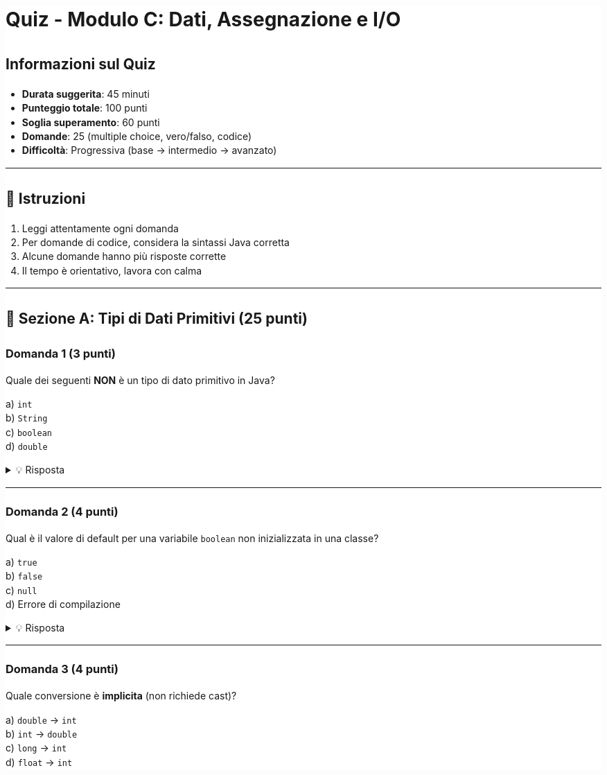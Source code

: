 # Quiz - Modulo C: Dati, Assegnazione e I/O

## Informazioni sul Quiz
- **Durata suggerita**: 45 minuti
- **Punteggio totale**: 100 punti
- **Soglia superamento**: 60 punti
- **Domande**: 25 (multiple choice, vero/falso, codice)
- **Difficoltà**: Progressiva (base → intermedio → avanzato)

---

## 📝 Istruzioni
1. Leggi attentamente ogni domanda
2. Per domande di codice, considera la sintassi Java corretta
3. Alcune domande hanno più risposte corrette
4. Il tempo è orientativo, lavora con calma

---

## 🎯 Sezione A: Tipi di Dati Primitivi (25 punti)

### Domanda 1 (3 punti)
Quale dei seguenti **NON** è un tipo di dato primitivo in Java?

a) `int`  
b) `String`  
c) `boolean`  
d) `double`

<details><summary>💡 Risposta</summary></details>

---

### Domanda 2 (4 punti)
Qual è il valore di default per una variabile `boolean` non inizializzata in una classe?

a) `true`  
b) `false`  
c) `null`  
d) Errore di compilazione

<details><summary>💡 Risposta</summary></details>

---

### Domanda 3 (4 punti)
Quale conversione è **implicita** (non richiede cast)?

a) `double` → `int`  
b) `int` → `double`  
c) `long` → `int`  
d) `float` → `int`
